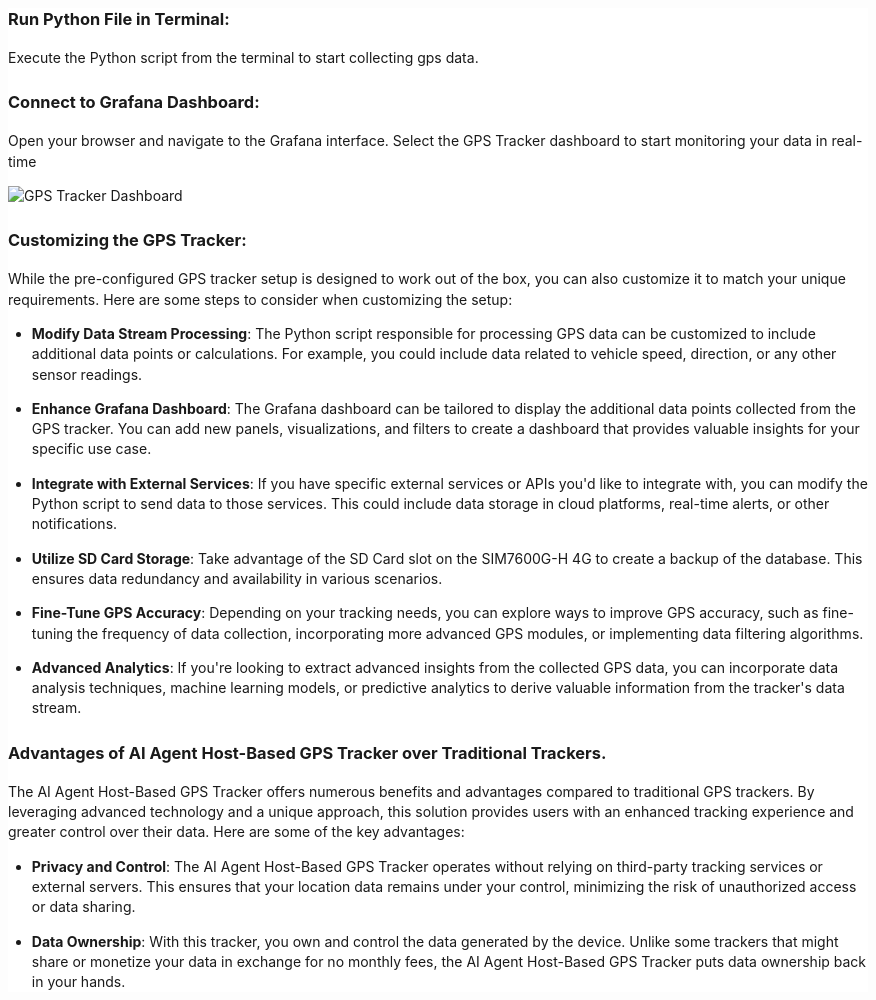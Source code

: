 

### Run Python File in Terminal:
Execute the Python script from the terminal to start collecting gps data.


### Connect to Grafana Dashboard:
Open your browser and navigate to the Grafana interface. Select the GPS Tracker dashboard to start monitoring your data in real-time



![GPS Tracker Dashboard](../notebooks/vehicle-tracking/gps_tracker_dashboard.png)


### Customizing the GPS Tracker:

While the pre-configured GPS tracker setup is designed to work out of the box, you can also customize it to match your unique requirements. Here are some steps to consider when customizing the setup:

- **Modify Data Stream Processing**: The Python script responsible for processing GPS data can be customized to include additional data points or calculations. For example, you could include data related to vehicle speed, direction, or any other sensor readings.

- **Enhance Grafana Dashboard**: The Grafana dashboard can be tailored to display the additional data points collected from the GPS tracker. You can add new panels, visualizations, and filters to create a dashboard that provides valuable insights for your specific use case.

- **Integrate with External Services**: If you have specific external services or APIs you'd like to integrate with, you can modify the Python script to send data to those services. This could include data storage in cloud platforms, real-time alerts, or other notifications.

- **Utilize SD Card Storage**: Take advantage of the SD Card slot on the SIM7600G-H 4G to create a backup of the database. This ensures data redundancy and availability in various scenarios.

- **Fine-Tune GPS Accuracy**: Depending on your tracking needs, you can explore ways to improve GPS accuracy, such as fine-tuning the frequency of data collection, incorporating more advanced GPS modules, or implementing data filtering algorithms.

- **Advanced Analytics**: If you're looking to extract advanced insights from the collected GPS data, you can incorporate data analysis techniques, machine learning models, or predictive analytics to derive valuable information from the tracker's data stream.

### Advantages of AI Agent Host-Based GPS Tracker over Traditional Trackers.


The AI Agent Host-Based GPS Tracker offers numerous benefits and advantages compared to traditional GPS trackers. By leveraging advanced technology and a unique approach, this solution provides users with an enhanced tracking experience and greater control over their data. Here are some of the key advantages:

- **Privacy and Control**: The AI Agent Host-Based GPS Tracker operates without relying on third-party tracking services or external servers. This ensures that your location data remains under your control, minimizing the risk of unauthorized access or data sharing.

- **Data Ownership**: With this tracker, you own and control the data generated by the device. Unlike some trackers that might share or monetize your data in exchange for no monthly fees, the AI Agent Host-Based GPS Tracker puts data ownership back in your hands.
